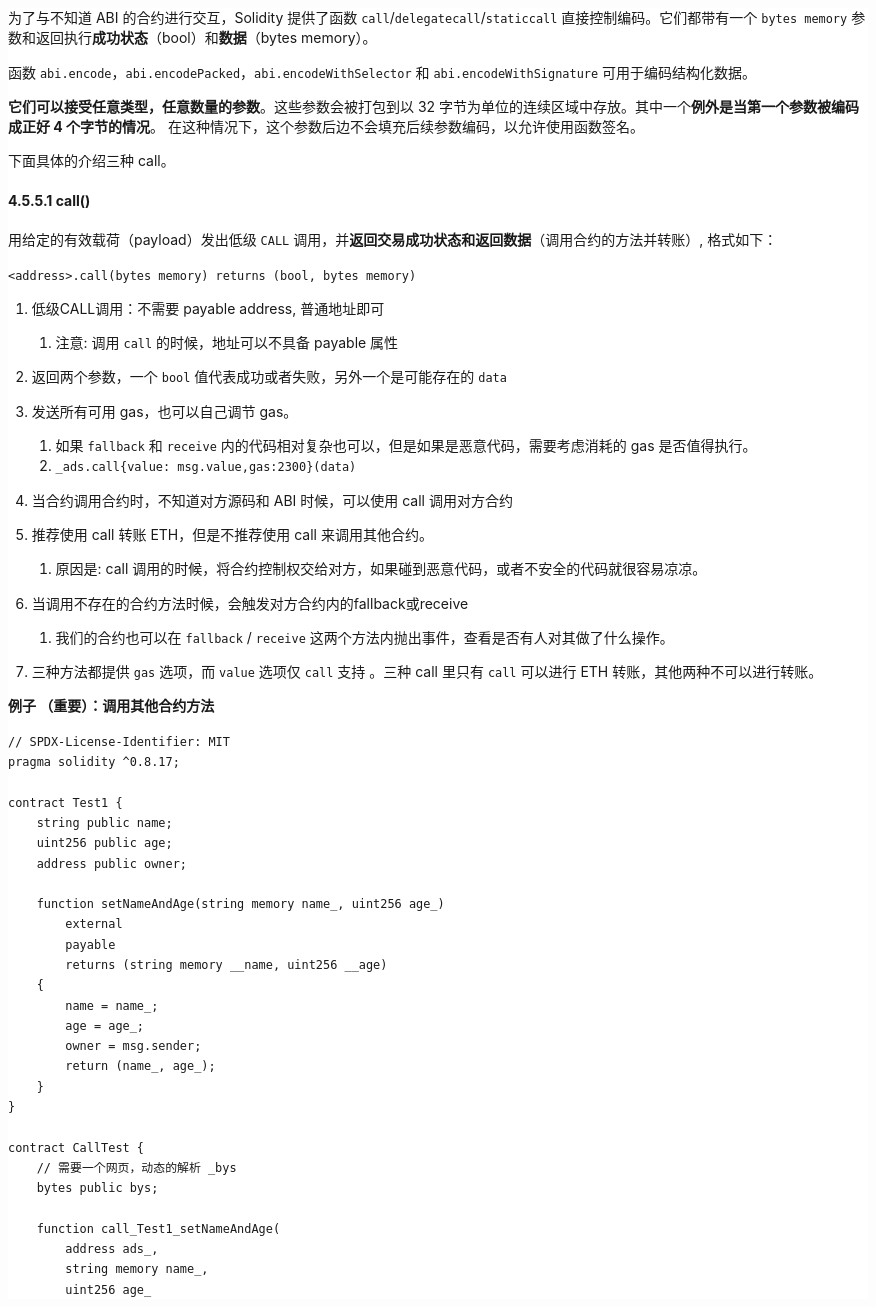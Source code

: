为了与不知道 ABI 的合约进行交互，Solidity 提供了函数 `call`/`delegatecall`/`staticcall` 直接控制编码。它们都带有一个 `bytes memory` 参数和返回执行**成功状态**（bool）和**数据**（bytes memory）。

函数 `abi.encode`，`abi.encodePacked`，`abi.encodeWithSelector` 和 `abi.encodeWithSignature` 可用于编码结构化数据。

**它们可以接受任意类型，任意数量的参数**。这些参数会被打包到以 32 字节为单位的连续区域中存放。其中一个**例外是当第一个参数被编码成正好 4 个字节的情况**。 在这种情况下，这个参数后边不会填充后续参数编码，以允许使用函数签名。

下面具体的介绍三种 call。

#### 4.5.5.1 call()

用给定的有效载荷（payload）发出低级 `CALL` 调用，并**返回交易成功状态和返回数据**（调用合约的方法并转账）, 格式如下：

```
<address>.call(bytes memory) returns (bool, bytes memory)
```

1. 低级CALL调用：不需要 payable address, 普通地址即可

   1. 注意: 调用 `call` 的时候，地址可以不具备 payable 属性

2. 返回两个参数，一个 `bool` 值代表成功或者失败，另外一个是可能存在的 `data`

3. 发送所有可用 gas，也可以自己调节 gas。

   1. 如果 `fallback` 和 `receive` 内的代码相对复杂也可以，但是如果是恶意代码，需要考虑消耗的 gas 是否值得执行。
   2. `_ads.call{value: msg.value,gas:2300}(data)`

4. 当合约调用合约时，不知道对方源码和 ABI 时候，可以使用 call 调用对方合约

5. 推荐使用 call 转账 ETH，但是不推荐使用 call 来调用其他合约。

   1. 原因是: call 调用的时候，将合约控制权交给对方，如果碰到恶意代码，或者不安全的代码就很容易凉凉。

6. 当调用不存在的合约方法时候，会触发对方合约内的fallback或receive

   1. 我们的合约也可以在 `fallback` / `receive` 这两个方法内抛出事件，查看是否有人对其做了什么操作。

7. 三种方法都提供 `gas` 选项，而 `value` 选项仅 `call` 支持 。三种 call 里只有 `call` 可以进行 ETH 转账，其他两种不可以进行转账。

**例子 （重要）：调用其他合约方法**

```solidity
// SPDX-License-Identifier: MIT
pragma solidity ^0.8.17;

contract Test1 {
    string public name;
    uint256 public age;
    address public owner;

    function setNameAndAge(string memory name_, uint256 age_)
        external
        payable
        returns (string memory __name, uint256 __age)
    {
        name = name_;
        age = age_;
        owner = msg.sender;
        return (name_, age_);
    }
}

contract CallTest {
    // 需要一个网页，动态的解析 _bys
    bytes public bys;

    function call_Test1_setNameAndAge(
        address ads_,
        string memory name_,
        uint256 age_
```